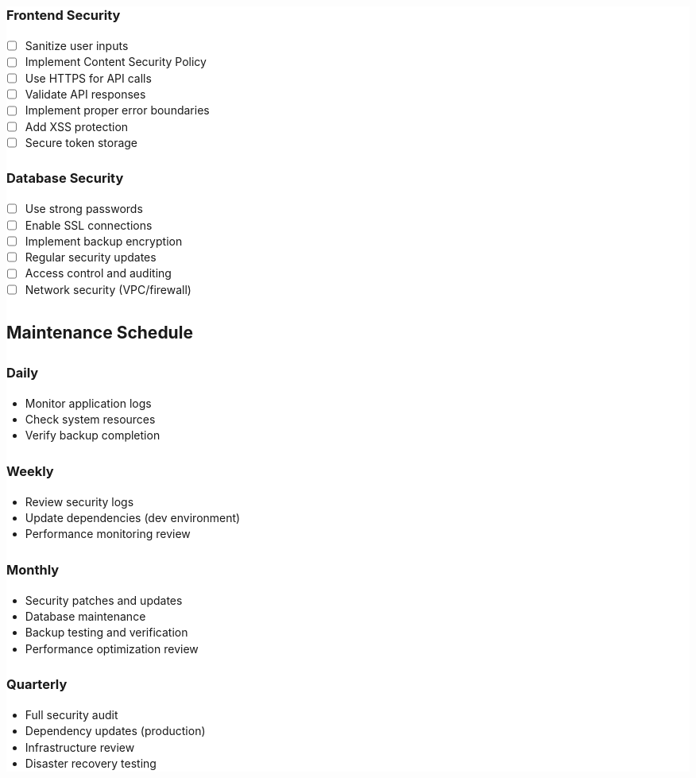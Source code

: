 ### Frontend Security

- [ ] Sanitize user inputs
- [ ] Implement Content Security Policy
- [ ] Use HTTPS for API calls
- [ ] Validate API responses
- [ ] Implement proper error boundaries
- [ ] Add XSS protection
- [ ] Secure token storage

### Database Security

- [ ] Use strong passwords
- [ ] Enable SSL connections
- [ ] Implement backup encryption
- [ ] Regular security updates
- [ ] Access control and auditing
- [ ] Network security (VPC/firewall)

## Maintenance Schedule

### Daily
- Monitor application logs
- Check system resources
- Verify backup completion

### Weekly
- Review security logs
- Update dependencies (dev environment)
- Performance monitoring review

### Monthly
- Security patches and updates
- Database maintenance
- Backup testing and verification
- Performance optimization review

### Quarterly
- Full security audit
- Dependency updates (production)
- Infrastructure review
- Disaster recovery testing